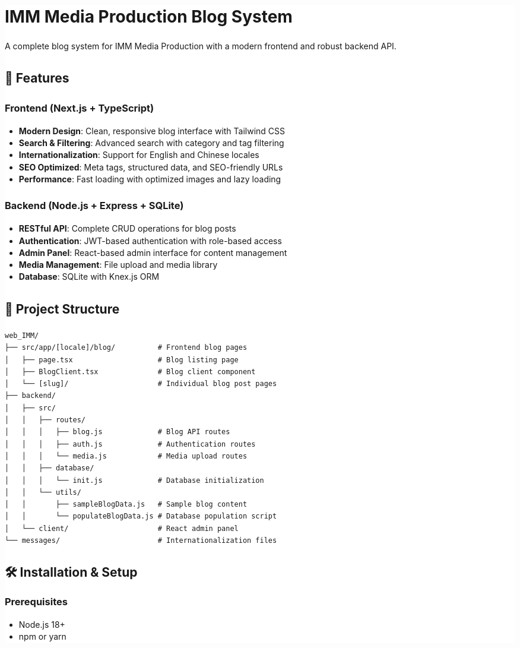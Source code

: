 # IMM Media Production Blog System

A complete blog system for IMM Media Production with a modern frontend and robust backend API.

## 🚀 Features

### Frontend (Next.js + TypeScript)
- **Modern Design**: Clean, responsive blog interface with Tailwind CSS
- **Search & Filtering**: Advanced search with category and tag filtering
- **Internationalization**: Support for English and Chinese locales
- **SEO Optimized**: Meta tags, structured data, and SEO-friendly URLs
- **Performance**: Fast loading with optimized images and lazy loading

### Backend (Node.js + Express + SQLite)
- **RESTful API**: Complete CRUD operations for blog posts
- **Authentication**: JWT-based authentication with role-based access
- **Admin Panel**: React-based admin interface for content management
- **Media Management**: File upload and media library
- **Database**: SQLite with Knex.js ORM

## 📁 Project Structure

```
web_IMM/
├── src/app/[locale]/blog/          # Frontend blog pages
│   ├── page.tsx                    # Blog listing page
│   ├── BlogClient.tsx              # Blog client component
│   └── [slug]/                     # Individual blog post pages
├── backend/
│   ├── src/
│   │   ├── routes/
│   │   │   ├── blog.js             # Blog API routes
│   │   │   ├── auth.js             # Authentication routes
│   │   │   └── media.js            # Media upload routes
│   │   ├── database/
│   │   │   └── init.js             # Database initialization
│   │   └── utils/
│   │       ├── sampleBlogData.js   # Sample blog content
│   │       └── populateBlogData.js # Database population script
│   └── client/                     # React admin panel
└── messages/                       # Internationalization files
```

## 🛠️ Installation & Setup

### Prerequisites
- Node.js 18+ 
- npm or yarn

